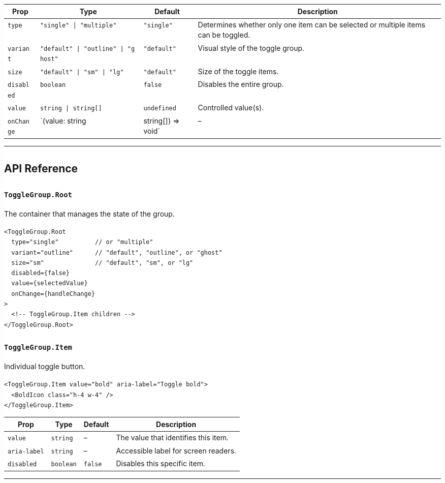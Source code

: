 | Prop | Type | Default | Description |
|------|------|---------|-------------|
| `type` | `"single" \| "multiple"` | `"single"` | Determines whether only one item can be selected or multiple items can be toggled. |
| `variant` | `"default" \| "outline" \| "ghost"` | `"default"` | Visual style of the toggle group. |
| `size` | `"default" \| "sm" \| "lg"` | `"default"` | Size of the toggle items. |
| `disabled` | `boolean` | `false` | Disables the entire group. |
| `value` | `string \| string[]` | `undefined` | Controlled value(s). |
| `onChange` | `(value: string | string[]) => void` | – | Callback when the selection changes. |

---

## API Reference

### `ToggleGroup.Root`

The container that manages the state of the group.

```svelte
<ToggleGroup.Root
  type="single"          // or "multiple"
  variant="outline"      // "default", "outline", or "ghost"
  size="sm"              // "default", "sm", or "lg"
  disabled={false}
  value={selectedValue}
  onChange={handleChange}
>
  <!-- ToggleGroup.Item children -->
</ToggleGroup.Root>
```

### `ToggleGroup.Item`

Individual toggle button.

```svelte
<ToggleGroup.Item value="bold" aria-label="Toggle bold">
  <BoldIcon class="h-4 w-4" />
</ToggleGroup.Item>
```

| Prop | Type | Default | Description |
|------|------|---------|-------------|
| `value` | `string` | – | The value that identifies this item. |
| `aria-label` | `string` | – | Accessible label for screen readers. |
| `disabled` | `boolean` | `false` | Disables this specific item. |

---
